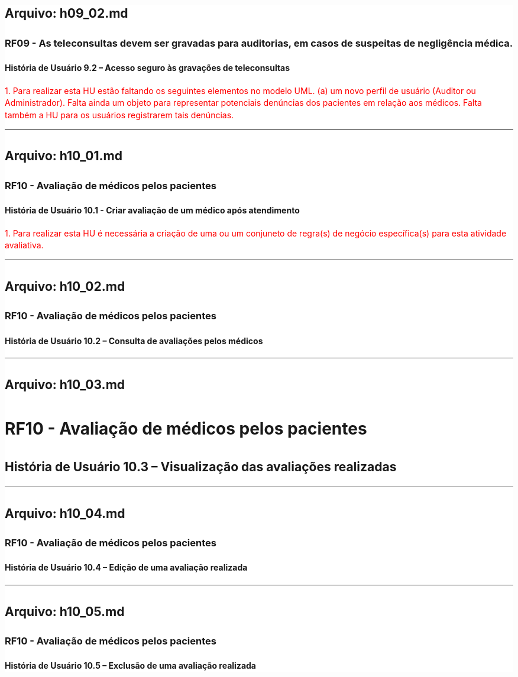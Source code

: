 ## Arquivo: h09_02.md
### RF09 - As teleconsultas devem ser gravadas para auditorias, em casos de suspeitas de negligência médica.
#### História de Usuário 9.2 – Acesso seguro às gravações de teleconsultas
<p><span style="color:red">1. Para realizar esta HU estão faltando os seguintes elementos no modelo UML. (a) um novo perfil de usuário (Auditor ou Administrador). Falta ainda um objeto para representar potenciais denúncias dos pacientes em relação aos médicos. Falta também a HU para os usuários registrarem tais denúncias.</span></p>

---
## Arquivo: h10_01.md
### RF10 - Avaliação de médicos pelos pacientes
#### História de Usuário 10.1 - Criar avaliação de um médico após atendimento
<p><span style="color:red">1. Para realizar esta HU é necessária a criação de uma ou um conjuneto de regra(s) de negócio específica(s) para esta atividade avaliativa.</span></p>

---
## Arquivo: h10_02.md
### RF10 - Avaliação de médicos pelos pacientes
#### História de Usuário 10.2 – Consulta de avaliações pelos médicos

---
## Arquivo: h10_03.md
# RF10 - Avaliação de médicos pelos pacientes
## História de Usuário 10.3 – Visualização das avaliações realizadas

---
## Arquivo: h10_04.md
### RF10 - Avaliação de médicos pelos pacientes
#### História de Usuário 10.4 – Edição de uma avaliação realizada

---
## Arquivo: h10_05.md
### RF10 - Avaliação de médicos pelos pacientes
#### História de Usuário 10.5 – Exclusão de uma avaliação realizada
